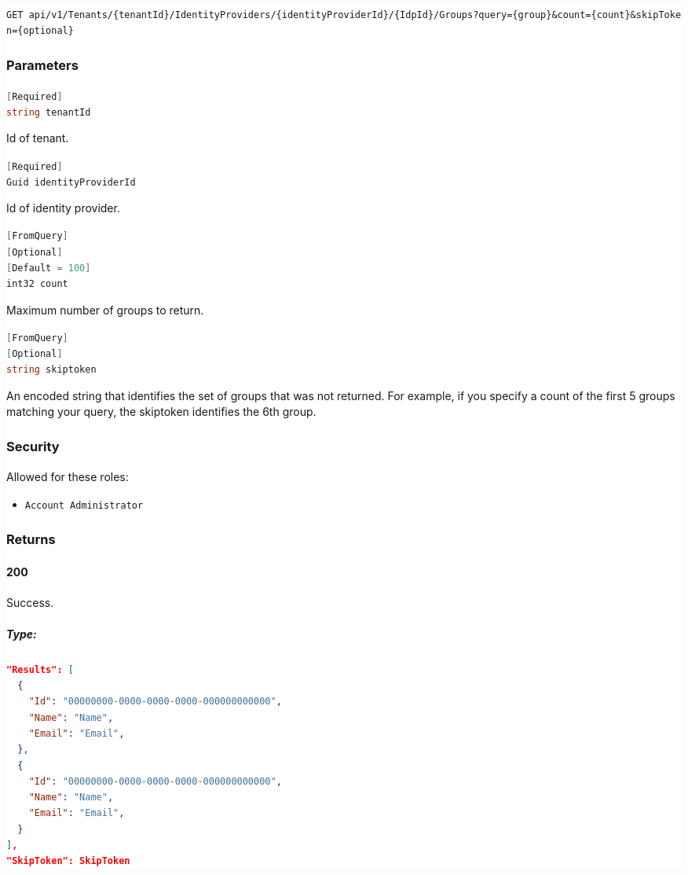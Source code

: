 `GET api/v1/Tenants/{tenantId}/IdentityProviders/{identityProviderId}/{IdpId}/Groups?query={group}&count={count}&skipToken={optional}`

### Parameters

```csharp
[Required]
string tenantId
```

Id of tenant.

```csharp
[Required]
Guid identityProviderId
```

Id of identity provider.

```csharp
[FromQuery]
[Optional]
[Default = 100]
int32 count
```

Maximum number of groups to return.

```csharp
[FromQuery]
[Optional]
string skiptoken
```

An encoded string that identifies the set of groups that was not returned. For example, if you specify a count of the first 5 groups matching your query, the skiptoken identifies the 6th group.

### Security

Allowed for these roles:

- `Account Administrator`

### Returns

#### 200

Success.

##### Type:

```json
"Results": [
  {
    "Id": "00000000-0000-0000-0000-000000000000",
    "Name": "Name",
    "Email": "Email",
  },
  {
    "Id": "00000000-0000-0000-0000-000000000000",
    "Name": "Name",
    "Email": "Email",
  }
],
"SkipToken": SkipToken
```

